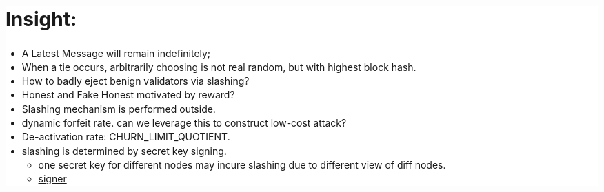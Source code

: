# Insight:
- A Latest Message will remain indefinitely;
- When a tie occurs, arbitrarily choosing is not real random, but with highest block hash.
- How to badly eject benign validators via slashing?
- Honest and Fake Honest motivated by reward?
- Slashing mechanism is performed outside.
- dynamic forfeit rate. can we leverage this to construct low-cost attack?
- De-activation rate: CHURN_LIMIT_QUOTIENT.
- slashing is determined by secret key signing.
    - one secret key for different nodes may incure slashing due to different view of diff nodes.
    - [signer](https://docs.web3signer.consensys.net/)